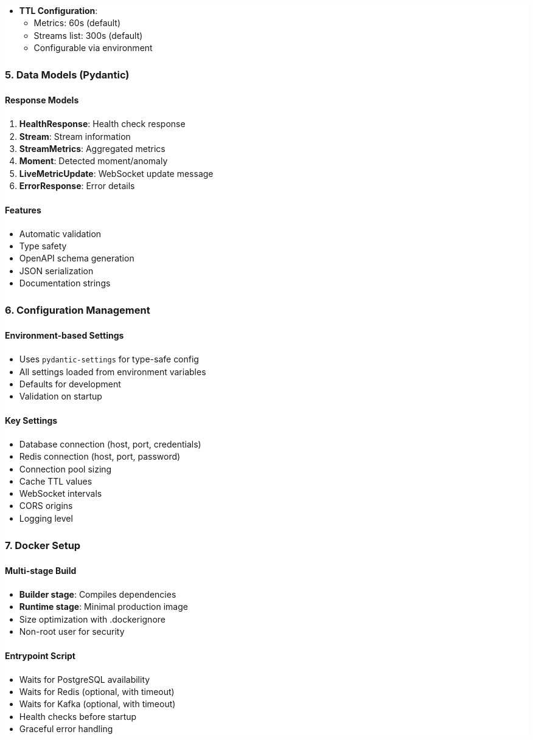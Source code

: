 - **TTL Configuration**:
  - Metrics: 60s (default)
  - Streams list: 300s (default)
  - Configurable via environment

### 5. Data Models (Pydantic)

#### Response Models
1. **HealthResponse**: Health check response
2. **Stream**: Stream information
3. **StreamMetrics**: Aggregated metrics
4. **Moment**: Detected moment/anomaly
5. **LiveMetricUpdate**: WebSocket update message
6. **ErrorResponse**: Error details

#### Features
- Automatic validation
- Type safety
- OpenAPI schema generation
- JSON serialization
- Documentation strings

### 6. Configuration Management

#### Environment-based Settings
- Uses `pydantic-settings` for type-safe config
- All settings loaded from environment variables
- Defaults for development
- Validation on startup

#### Key Settings
- Database connection (host, port, credentials)
- Redis connection (host, port, password)
- Connection pool sizing
- Cache TTL values
- WebSocket intervals
- CORS origins
- Logging level

### 7. Docker Setup

#### Multi-stage Build
- **Builder stage**: Compiles dependencies
- **Runtime stage**: Minimal production image
- Size optimization with .dockerignore
- Non-root user for security

#### Entrypoint Script
- Waits for PostgreSQL availability
- Waits for Redis (optional, with timeout)
- Waits for Kafka (optional, with timeout)
- Health checks before startup
- Graceful error handling
